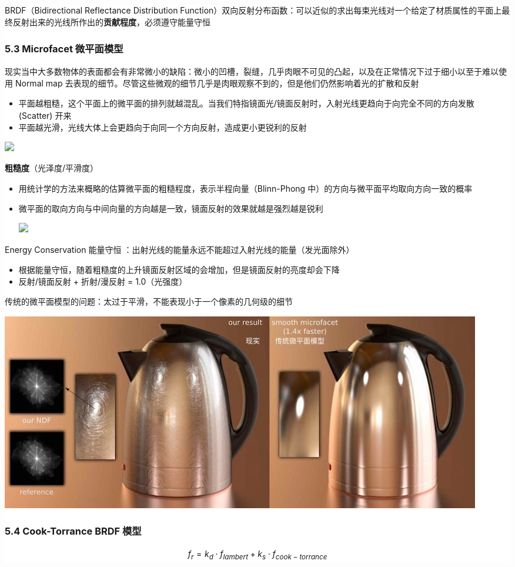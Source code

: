 BRDF（Bidirectional Reflectance Distribution Function）双向反射分布函数：可以近似的求出每束光线对一个给定了材质属性的平面上最终反射出来的光线所作出的**贡献程度**，必须遵守能量守恒



### 5.3 Microfacet 微平面模型

现实当中大多数物体的表面都会有非常微小的缺陷：微小的凹槽，裂缝，几乎肉眼不可见的凸起，以及在正常情况下过于细小以至于难以使用 Normal map 去表现的细节。尽管这些微观的细节几乎是肉眼观察不到的，但是他们仍然影响着光的扩散和反射

- 平面越粗糙，这个平面上的微平面的排列就越混乱。当我们特指镜面光/镜面反射时，入射光线更趋向于向完全不同的方向发散 (Scatter) 开来
- 平面越光滑，光线大体上会更趋向于向同一个方向反射，造成更小更锐利的反射

![](./images/microfacets_light_rays.png)

**粗糙度**（光泽度/平滑度）

- 用统计学的方法来概略的估算微平面的粗糙程度，表示半程向量（Blinn-Phong 中）的方向与微平面平均取向方向一致的概率

- 微平面的取向方向与中间向量的方向越是一致，镜面反射的效果就越是强烈越是锐利

  ![](./images/light_ndf.png)



Energy Conservation 能量守恒 ：出射光线的能量永远不能超过入射光线的能量（发光面除外）

- 根据能量守恒，随着粗糙度的上升镜面反射区域的会增加，但是镜面反射的亮度却会下降
- 反射/镜面反射 + 折射/漫反射 = 1.0（光强度）



传统的微平面模型的问题：太过于平滑，不能表现小于一个像素的几何级的细节

![](./images/microfacet.jpg)



### 5.4 Cook-Torrance BRDF 模型

$$
f_r = k_d\cdot f_{lambert} + k_s \cdot f_{cook-torrance}
$$
